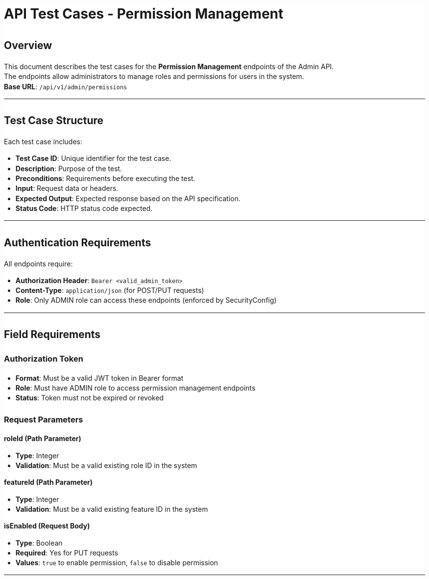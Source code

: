 # API Test Cases - Permission Management

## Overview
This document describes the test cases for the **Permission Management** endpoints of the Admin API.  
The endpoints allow administrators to manage roles and permissions for users in the system.  
**Base URL**: `/api/v1/admin/permissions`

---

## Test Case Structure
Each test case includes:
- **Test Case ID**: Unique identifier for the test case.
- **Description**: Purpose of the test.
- **Preconditions**: Requirements before executing the test.
- **Input**: Request data or headers.
- **Expected Output**: Expected response based on the API specification.
- **Status Code**: HTTP status code expected.

---

## Authentication Requirements
All endpoints require:
- **Authorization Header**: `Bearer <valid_admin_token>`
- **Content-Type**: `application/json` (for POST/PUT requests)
- **Role**: Only ADMIN role can access these endpoints (enforced by SecurityConfig)

---

## Field Requirements

### Authorization Token
- **Format**: Must be a valid JWT token in Bearer format
- **Role**: Must have ADMIN role to access permission management endpoints
- **Status**: Token must not be expired or revoked

### Request Parameters
**roleId (Path Parameter)**
- **Type**: Integer
- **Validation**: Must be a valid existing role ID in the system

**featureId (Path Parameter)**
- **Type**: Integer  
- **Validation**: Must be a valid existing feature ID in the system

**isEnabled (Request Body)**
- **Type**: Boolean
- **Required**: Yes for PUT requests
- **Values**: `true` to enable permission, `false` to disable permission

---